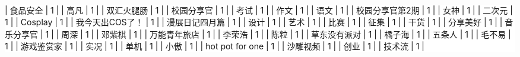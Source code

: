 | 食品安全 | 1 |
| 高凡 | 1 |
| 双汇火腿肠 | 1 |
| 校园分享官 | 1 |
| 考试 | 1 |
| 作文 | 1 |
| 语文 | 1 |
| 校园分享官第2期 | 1 |
| 女神 | 1 |
| 二次元 | 1 |
| Cosplay | 1 |
| 我今天出COS了！ | 1 |
| 漫展日记四月篇 | 1 |
| 设计 | 1 |
| 艺术 | 1 |
| 比赛 | 1 |
| 征集 | 1 |
| 干货 | 1 |
| 分享美好 | 1 |
| 音乐分享官 | 1 |
| 周深 | 1 |
| 邓紫棋 | 1 |
| 万能青年旅店 | 1 |
| 李荣浩 | 1 |
| 陈粒 | 1 |
| 草东没有派对 | 1 |
| 橘子海 | 1 |
| 五条人 | 1 |
| 毛不易 | 1 |
| 游戏鉴赏家 | 1 |
| 实况 | 1 |
| 单机 | 1 |
| 小傲 | 1 |
| hot pot for one | 1 |
| 沙雕视频 | 1 |
| 创业 | 1 |
| 技术流 | 1 |